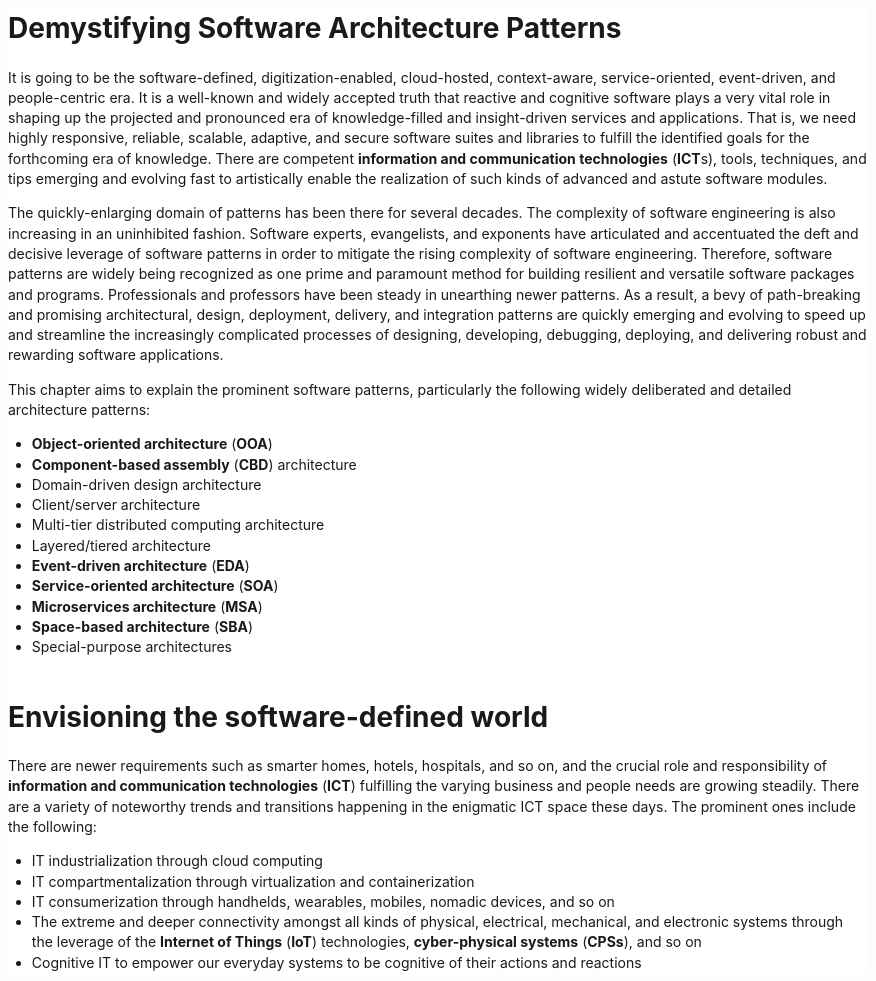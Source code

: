 # Demystifying Software Architecture Patterns

It is going to be the software-defined, digitization-enabled, cloud-hosted, context-aware, service-oriented, event-driven, and people-centric era. It is a well-known and widely accepted truth that reactive and cognitive software plays a very vital role in shaping up the projected and pronounced era of knowledge-filled and insight-driven services and applications. That is, we need highly responsive, reliable, scalable, adaptive, and secure software suites and libraries to fulfill the identified goals for the forthcoming era of knowledge. There are competent **information and communication technologies** (**ICT**s), tools, techniques, and tips emerging and evolving fast to artistically enable the realization of such kinds of advanced and astute software modules.

The quickly-enlarging domain of patterns has been there for several decades. The complexity of software engineering is also increasing in an uninhibited fashion. Software experts, evangelists, and exponents have articulated and accentuated the deft and decisive leverage of software patterns in order to mitigate the rising complexity of software engineering. Therefore, software patterns are widely being recognized as one prime and paramount method for building resilient and versatile software packages and programs. Professionals and professors have been steady in unearthing newer patterns. As a result, a bevy of path-breaking and promising architectural, design, deployment, delivery, and integration patterns are quickly emerging and evolving to speed up and streamline the increasingly complicated processes of designing, developing, debugging, deploying, and delivering robust and rewarding software applications.

This chapter aims to explain the prominent software patterns, particularly the following widely deliberated and detailed architecture patterns:

*   **Object-oriented architecture** (**OOA**)
*   **Component-based assembly** (**CBD**) architecture
*   Domain-driven design architecture
*   Client/server architecture
*   Multi-tier distributed computing architecture
*   Layered/tiered architecture
*   **Event-driven architecture** (**EDA**)
*   **Service-oriented architecture** (**SOA**)
*   **Microservices architecture** (**MSA**)
*   **Space-based architecture** (**SBA**)
*   Special-purpose architectures

# Envisioning the software-defined world

There are newer requirements such as smarter homes, hotels, hospitals, and so on, and the crucial role and responsibility of **information and communication technologies** (**ICT**) fulfilling the varying business and people needs are growing steadily. There are a variety of noteworthy trends and transitions happening in the enigmatic ICT space these days. The prominent ones include the following:

*   IT industrialization through cloud computing
*   IT compartmentalization through virtualization and containerization
*   IT consumerization through handhelds, wearables, mobiles, nomadic devices, and so on
*   The extreme and deeper connectivity amongst all kinds of physical, electrical, mechanical, and electronic systems through the leverage of the **Internet of Things** (**IoT**) technologies, **cyber-physical systems** (**CPSs**), and so on
*   Cognitive IT to empower our everyday systems to be cognitive of their actions and reactions

